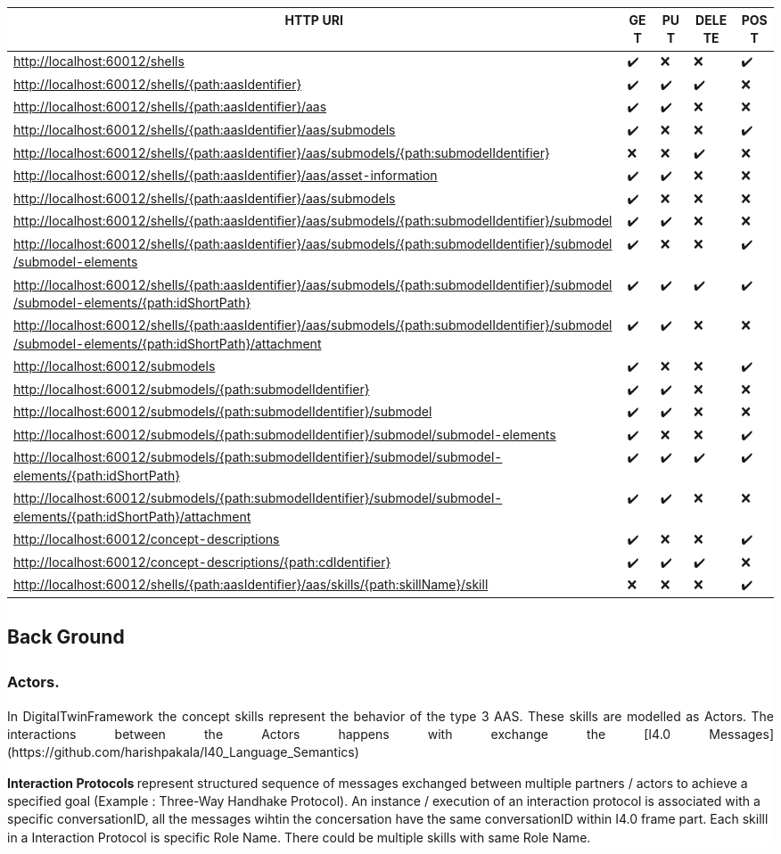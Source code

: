 |                         HTTP URI                                                 |        GET         |        PUT         |       DELETE       |     POST         |
|----------------------------------------------------------------------------------| ------------------ | ------------------ | ------------------ | -----------------|
|<http://localhost:60012/shells>                                                   | ✔️|❌|❌|✔️|
|<http://localhost:60012/shells/{path:aasIdentifier}>                              | ✔️|✔️|✔️|❌|
|<http://localhost:60012/shells/{path:aasIdentifier}/aas>                          | ✔️|✔️|❌|❌|
|<http://localhost:60012/shells/{path:aasIdentifier}/aas/submodels>                | ✔️|❌|❌|✔️|
|<http://localhost:60012/shells/{path:aasIdentifier}/aas/submodels/{path:submodelIdentifier}>| ❌|❌|✔️|❌|
|<http://localhost:60012/shells/{path:aasIdentifier}/aas/asset-information>        | ✔️|✔️|❌|❌|
|<http://localhost:60012/shells/{path:aasIdentifier}/aas/submodels>        | ✔️|❌|❌|❌|
|<http://localhost:60012/shells/{path:aasIdentifier}/aas/submodels/{path:submodelIdentifier}/submodel>         | ✔️|✔️|❌|❌|
|<http://localhost:60012/shells/{path:aasIdentifier}/aas/submodels/{path:submodelIdentifier}/submodel/submodel-elements>    | ✔️|❌|❌|✔️|
|<http://localhost:60012/shells/{path:aasIdentifier}/aas/submodels/{path:submodelIdentifier}/submodel/submodel-elements/{path:idShortPath}>| ✔️|✔️|✔️|✔️|
|<http://localhost:60012/shells/{path:aasIdentifier}/aas/submodels/{path:submodelIdentifier}/submodel/submodel-elements/{path:idShortPath}/attachment> | ✔️|✔️|❌|❌|
|<http://localhost:60012/submodels> | ✔️|❌|❌|✔️|
|<http://localhost:60012/submodels/{path:submodelIdentifier}> | ✔️|✔️|❌|❌|
|<http://localhost:60012/submodels/{path:submodelIdentifier}/submodel> | ✔️|✔️|❌|❌|
|<http://localhost:60012/submodels/{path:submodelIdentifier}/submodel/submodel-elements> | ✔️|❌|❌|✔️|
|<http://localhost:60012/submodels/{path:submodelIdentifier}/submodel/submodel-elements/{path:idShortPath}> | ✔️|✔️|✔️|✔️|
|<http://localhost:60012/submodels/{path:submodelIdentifier}/submodel/submodel-elements/{path:idShortPath}/attachment>| ✔️|✔️|❌|❌|
|<http://localhost:60012/concept-descriptions>| ✔️|❌|❌|✔️|
|<http://localhost:60012/concept-descriptions/{path:cdIdentifier}>| ✔️|✔️|✔️|❌|
|<http://localhost:60012/shells/{path:aasIdentifier}/aas/skills/{path:skillName}/skill>| ❌|❌|❌|✔️|

## Back Ground 
### Actors.
<p align="justify">
In DigitalTwinFramework the concept skills represent the behavior of the type 3 AAS. These skills are modelled as Actors. The interactions between the Actors happens with exchange the [I4.0 Messages](https://github.com/harishpakala/I40_Language_Semantics) <br/>
   
<strong>Interaction Protocols </strong> represent structured sequence of messages exchanged between multiple partners / actors to achieve a specified goal (Example : Three-Way Handhake Protocol). An instance / execution of an interaction protocol is associated with a specific conversationID, all the messages wihtin the concersation have the same conversationID within I4.0 frame part. Each skilll in a Interaction Protocol is specific Role Name. There could be multiple skills with same Role Name.<br/>
